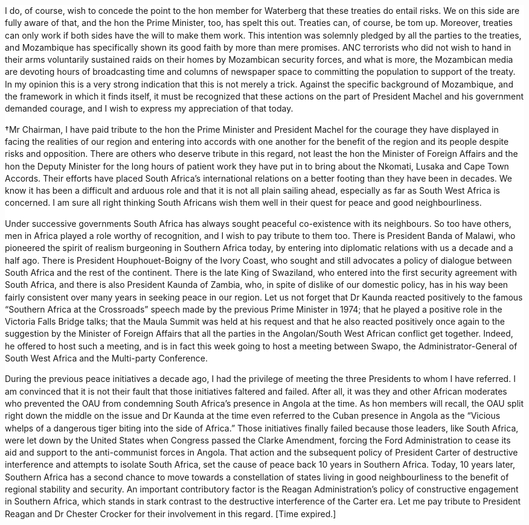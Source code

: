 <p>I do, of course, wish to concede the point to the hon member for Waterberg that these treaties do entail risks. We on this side are fully aware of that, and the hon the Prime Minister, too, has spelt this out. Treaties can, of course, be tom up. Moreover, treaties can only work if both sides have the will to make them work. This intention was solemnly pledged by all the parties to the treaties, and Mozambique has specifically shown its good faith by more than mere promises. ANC terrorists who did not wish to hand in their arms voluntarily sustained raids on their homes by Mozambican security forces, and what is more, the Mozambican media are devoting hours of broadcasting time and columns of newspaper space to committing the population to support of the treaty. In my opinion this is a very strong indication <span class="col_6067-6068" refersTo="page_0366"/>that this is not merely a trick. Against the specific background of Mozambique, and the framework in which it finds itself, it must be recognized that these actions on the part of President Machel and his government demanded courage, and I wish to express my appreciation of that today.</p>

<p>&#x2020;Mr Chairman, I have paid tribute to the hon the Prime Minister and President Machel for the courage they have displayed in facing the realities of our region and entering into accords with one another for the benefit of the region and its people despite risks and opposition. There are others who deserve tribute in this regard, not least the hon the Minister of Foreign Affairs and the hon the Deputy Minister for the long hours of patient work they have put in to bring about the Nkomati, Lusaka and Cape Town Accords. Their efforts have placed South Africa&#x2019;s international relations on a better footing than they have been in decades. We know it has been a difficult and arduous role and that it is not all plain sailing ahead, especially as far as South West Africa is concerned. I am sure all right thinking South Africans wish them well in their quest for peace and good neighbourliness.</p>

<p>Under successive governments South Africa has always sought peaceful co-existence with its neighbours. So too have others, men in Africa played a role worthy of recognition, and I wish to pay tribute to them too. There is President Banda of Malawi, who pioneered the spirit of realism burgeoning in Southern Africa today, by entering into diplomatic relations with us a decade and a half ago. There is President Houphouet-Boigny of the Ivory Coast, who sought and still advocates a policy of dialogue between South Africa and the rest of the continent. There is the late King of Swaziland, who entered into the first security agreement with South Africa, and there is also President Kaunda of Zambia, who, in spite of dislike of our domestic policy, has in his way been fairly consistent over many years in seeking peace in our region. Let us not forget that Dr Kaunda reacted positively to the famous &#x201C;Southern Africa at the Crossroads&#x201D; speech made by the previous Prime Minister in 1974; that he played a positive role in the Victoria Falls Bridge talks; that the Maula Summit was held at his request and that he also reacted positively once again to the suggestion by the Minister of Foreign Affairs that all the parties in the Angolan/South West African conflict get together. Indeed, he offered to host such a meeting, and is in fact this week going to host a meeting between Swapo, the Administrator-General of South West Africa and the Multi-party Conference.</p>

<p>During the previous peace initiatives a decade ago, I had the privilege of meeting the three Presidents to whom I have referred. I am convinced that it is not their fault that those initiatives faltered and failed. After all, it was they and other African moderates who prevented the OAU from condemning South Africa&#x2019;s presence in Angola at the time. As hon members will recall, the OAU split right down the middle on the issue and Dr Kaunda at the time even referred to the Cuban presence in Angola as the &#x201C;Vicious whelps of a dangerous tiger biting into the side of Africa.&#x201D; Those initiatives finally failed because those leaders, like South Africa, were let down by the United States when Congress passed the Clarke Amendment, forcing the Ford Administration to cease its aid and support to the anti-communist forces in Angola. That action and the subsequent policy of President Carter of destructive interference and attempts to isolate South Africa, set the cause of peace back 10 years in Southern Africa. Today, 10 years later, Southern Africa has a second chance to move towards a constellation of states living in good neighbourliness to the benefit of regional stability and security. An important contributory factor is the Reagan Administration&#x2019;s policy of constructive engagement in Southern Africa, which stands in stark contrast to the destructive interference of the Carter era. Let me pay tribute to President Reagan and Dr Chester Crocker for their involvement in this regard. [Time expired.]</p>
